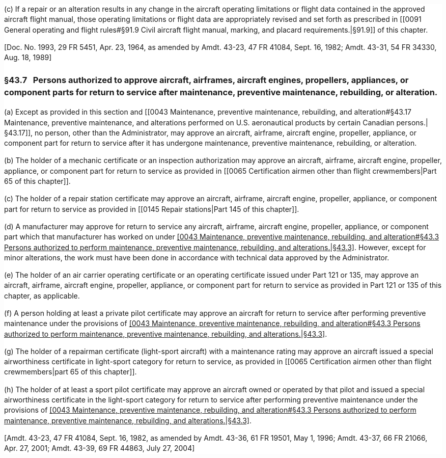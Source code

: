 \(c\) If a repair or an alteration results in any change in the aircraft operating limitations or flight data contained in the approved aircraft flight manual, those operating limitations or flight data are appropriately revised and set forth as prescribed in [[0091 General operating and flight rules#§91.9   Civil aircraft flight manual, marking, and placard requirements.|§91.9]] of this chapter.

\[Doc. No. 1993, 29 FR 5451, Apr. 23, 1964, as amended by Amdt. 43-23, 47 FR 41084, Sept. 16, 1982; Amdt. 43-31, 54 FR 34330, Aug. 18, 1989\]

### §43.7   Persons authorized to approve aircraft, airframes, aircraft engines, propellers, appliances, or component parts for return to service after maintenance, preventive maintenance, rebuilding, or alteration.

\(a\) Except as provided in this section and [[0043 Maintenance, preventive maintenance, rebuilding, and alteration#§43.17   Maintenance, preventive maintenance, and alterations performed on U.S. aeronautical products by certain Canadian persons.|§43.17]], no person, other than the Administrator, may approve an aircraft, airframe, aircraft engine, propeller, appliance, or component part for return to service after it has undergone maintenance, preventive maintenance, rebuilding, or alteration.

\(b\) The holder of a mechanic certificate or an inspection authorization may approve an aircraft, airframe, aircraft engine, propeller, appliance, or component part for return to service as provided in [[0065 Certification  airmen other than flight crewmembers|Part 65 of this chapter]].

\(c\) The holder of a repair station certificate may approve an aircraft, airframe, aircraft engine, propeller, appliance, or component part for return to service as provided in [[0145 Repair stations|Part 145 of this chapter]].

\(d\) A manufacturer may approve for return to service any aircraft, airframe, aircraft engine, propeller, appliance, or component part which that manufacturer has worked on under [[0043 Maintenance, preventive maintenance, rebuilding, and alteration#§43.3   Persons authorized to perform maintenance, preventive maintenance, rebuilding, and alterations.|§43.3]](j). However, except for minor alterations, the work must have been done in accordance with technical data approved by the Administrator.

\(e\) The holder of an air carrier operating certificate or an operating certificate issued under Part 121 or 135, may approve an aircraft, airframe, aircraft engine, propeller, appliance, or component part for return to service as provided in Part 121 or 135 of this chapter, as applicable.

\(f\) A person holding at least a private pilot certificate may approve an aircraft for return to service after performing preventive maintenance under the provisions of [[0043 Maintenance, preventive maintenance, rebuilding, and alteration#§43.3   Persons authorized to perform maintenance, preventive maintenance, rebuilding, and alterations.|§43.3]](g).

\(g\) The holder of a repairman certificate (light-sport aircraft) with a maintenance rating may approve an aircraft issued a special airworthiness certificate in light-sport category for return to service, as provided in [[0065 Certification  airmen other than flight crewmembers|part 65 of this chapter]].

\(h\) The holder of at least a sport pilot certificate may approve an aircraft owned or operated by that pilot and issued a special airworthiness certificate in the light-sport category for return to service after performing preventive maintenance under the provisions of [[0043 Maintenance, preventive maintenance, rebuilding, and alteration#§43.3   Persons authorized to perform maintenance, preventive maintenance, rebuilding, and alterations.|§43.3]](g).

\[Amdt. 43-23, 47 FR 41084, Sept. 16, 1982, as amended by Amdt. 43-36, 61 FR 19501, May 1, 1996; Amdt. 43-37, 66 FR 21066, Apr. 27, 2001; Amdt. 43-39, 69 FR 44863, July 27, 2004\]
